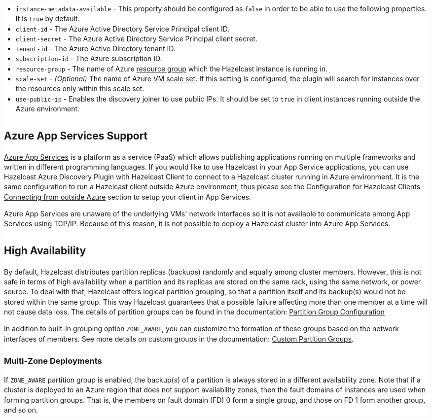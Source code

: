 - `instance-metadata-available` - This property should be configured as `false` in order to be able to use the following properties. It is `true` by default.
- `client-id` - The Azure Active Directory Service Principal client ID.
- `client-secret` - The Azure Active Directory Service Principal client secret.
- `tenant-id` - The Azure Active Directory tenant ID.
- `subscription-id` - The Azure subscription ID.
- `resource-group` - The name of Azure [resource group](https://azure.microsoft.com/en-us/documentation/articles/resource-group-portal/) which the Hazelcast instance is running in.
- `scale-set` - *(Optional)* The name of Azure [VM scale set](https://docs.microsoft.com/en-us/azure/virtual-machine-scale-sets/overview). If this setting is configured, the plugin will search for instances over the resources only within this scale set.
- `use-public-ip` - Enables the discovery joiner to use public IPs. It should be set to `true` in client instances running outside the Azure environment.

## Azure App Services Support

[Azure App Services](https://azure.microsoft.com/en-gb/services/app-service/) is a platform as a service (PaaS) which allows publishing applications running on multiple frameworks and written in different programming languages. If you would like to use Hazelcast in your App Service applications, you can use Hazelcast Azure Discovery Plugin with Hazelcast Client to connect to a Hazelcast cluster running in Azure environment. It is the same configuration to run a Hazelcast client outside Azure environment, thus please see the [Configuration for Hazelcast Clients Connecting from outside Azure](#configuration-for-hazelcast-clients-connecting-from-outside-azure) section to setup your client in App Services.

Azure App Services are unaware of the underlying VMs' network interfaces so it is not available to communicate among App Services using TCP/IP. Because of this reason, it is not possible to deploy a Hazelcast cluster into Azure App Services.  

## High Availability

By default, Hazelcast distributes partition replicas (backups) randomly and equally among cluster members. However, this
is not safe in terms of high availability when a partition and its replicas are stored on the same rack, using the same
network, or power source. To deal with that, Hazelcast offers logical partition grouping, so that a partition itself and
its backup(s) would not be stored within the same group. This way Hazelcast guarantees that a possible failure affecting
more than one member at a time will not cause data loss. The details of partition groups can be found in the documentation:
[Partition Group Configuration](https://docs.hazelcast.org/docs/latest/manual/html-single/#partition-group-configuration)

In addition to built-in grouping option `ZONE_AWARE`, you can customize the formation of
these groups based on the network interfaces of members. See more details on custom groups in the documentation:
[Custom Partition Groups](https://docs.hazelcast.org/docs/latest/manual/html-single/#custom).

### Multi-Zone Deployments

If `ZONE_AWARE` partition group is enabled, the backup(s) of a partition is always stored in a different availability
zone. Note that if a cluster is deployed to an Azure region that does not support availability zones, then the fault
domains of instances are used when forming partition groups. That is, the members on fault domain (FD) 0 form a single
group, and those on FD 1 form another group, and so on.
